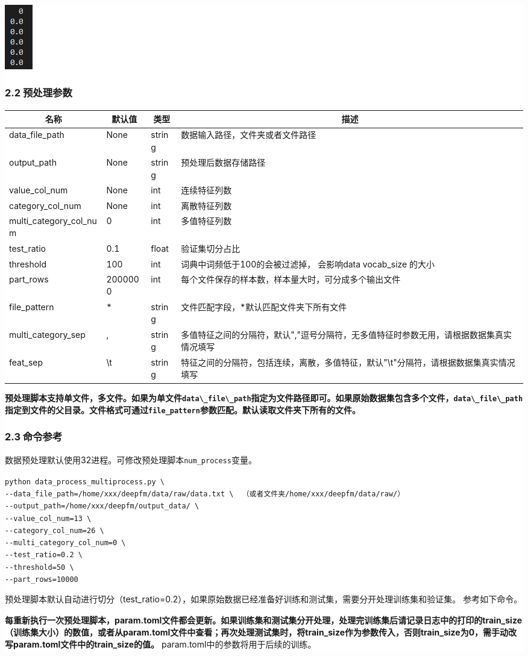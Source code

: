 ![an image](./pics/demo_output_label.png)  
</center>

### 2.2 预处理参数
 
| 名称                 |  默认值 |  类型  |        描述          |
| --------------------| --------| ----- | -------------------- |
|data_file_path       |None     |string |      数据输入路径，文件夹或者文件路径|
|output_path          |None     |string |  预处理后数据存储路径  |
|value_col_num        |None     |int    |      连续特征列数     |
|category_col_num     |None     |int    |      离散特征列数     |
|multi_category_col_num  |0     |int    |      多值特征列数     |
|test_ratio           |0.1      |float  |      验证集切分占比   |
|threshold            |100      |int    | 词典中词频低于100的会被过滤掉， 会影响data vocab_size 的大小|
|part_rows            |2000000  |int  | 每个文件保存的样本数，样本量大时，可分成多个输出文件 |
|file_pattern         |   *     |string |     文件匹配字段，*默认匹配文件夹下所有文件|
|multi_category_sep   |   ,    |string | 多值特征之间的分隔符，默认","逗号分隔符，无多值特征时参数无用，请根据数据集真实情况填写|
|feat_sep             |   \t    |string | 特征之间的分隔符，包括连续，离散，多值特征，默认"\t"分隔符，请根据数据集真实情况填写|

**预处理脚本支持单文件，多文件。如果为单文件`data\_file\_path`指定为文件路径即可。如果原始数据集包含多个文件，`data\_file\_path`指定到文件的父目录。文件格式可通过`file_pattern`参数匹配。默认读取文件夹下所有的文件。**

### 2.3 命令参考
数据预处理默认使用32进程。可修改预处理脚本`num_process`变量。

    python data_process_multiprocess.py \
	--data_file_path=/home/xxx/deepfm/data/raw/data.txt \  （或者文件夹/home/xxx/deepfm/data/raw/）
	--output_path=/home/xxx/deepfm/output_data/ \
	--value_col_num=13 \
	--category_col_num=26 \
	--multi_category_col_num=0 \
	--test_ratio=0.2 \
	--threshold=50 \
	--part_rows=10000

预处理脚本默认自动进行切分（test_ratio=0.2），如果原始数据已经准备好训练和测试集，需要分开处理训练集和验证集。
参考如下命令。

**每重新执行一次预处理脚本，param.toml文件都会更新。如果训练集和测试集分开处理，处理完训练集后请记录日志中的打印的train\_size（训练集大小）的数值，或者从param.toml文件中查看；再次处理测试集时，将train\_size作为参数传入，否则train\_size为0，需手动改写param.toml文件中的train\_size的值。** param.toml中的参数将用于后续的训练。
